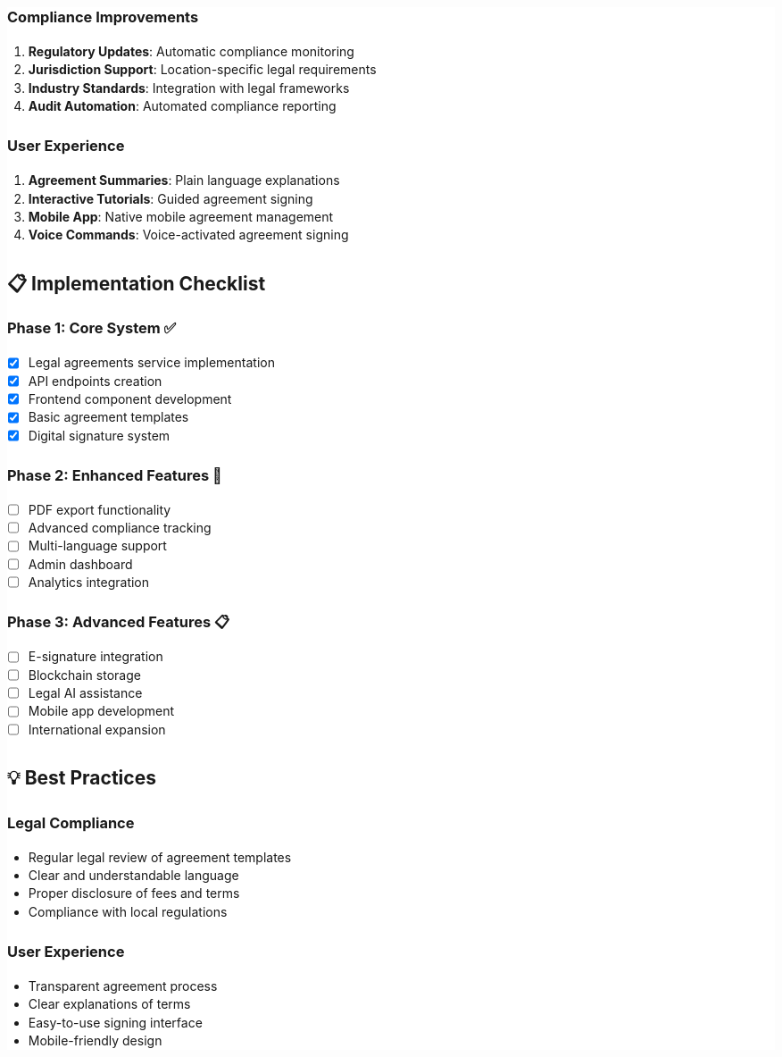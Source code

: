 ### **Compliance Improvements**
1. **Regulatory Updates**: Automatic compliance monitoring
2. **Jurisdiction Support**: Location-specific legal requirements
3. **Industry Standards**: Integration with legal frameworks
4. **Audit Automation**: Automated compliance reporting

### **User Experience**
1. **Agreement Summaries**: Plain language explanations
2. **Interactive Tutorials**: Guided agreement signing
3. **Mobile App**: Native mobile agreement management
4. **Voice Commands**: Voice-activated agreement signing

## 📋 Implementation Checklist

### **Phase 1: Core System** ✅
- [x] Legal agreements service implementation
- [x] API endpoints creation
- [x] Frontend component development
- [x] Basic agreement templates
- [x] Digital signature system

### **Phase 2: Enhanced Features** 🔄
- [ ] PDF export functionality
- [ ] Advanced compliance tracking
- [ ] Multi-language support
- [ ] Admin dashboard
- [ ] Analytics integration

### **Phase 3: Advanced Features** 📋
- [ ] E-signature integration
- [ ] Blockchain storage
- [ ] Legal AI assistance
- [ ] Mobile app development
- [ ] International expansion

## 💡 Best Practices

### **Legal Compliance**
- Regular legal review of agreement templates
- Clear and understandable language
- Proper disclosure of fees and terms
- Compliance with local regulations

### **User Experience**
- Transparent agreement process
- Clear explanations of terms
- Easy-to-use signing interface
- Mobile-friendly design
